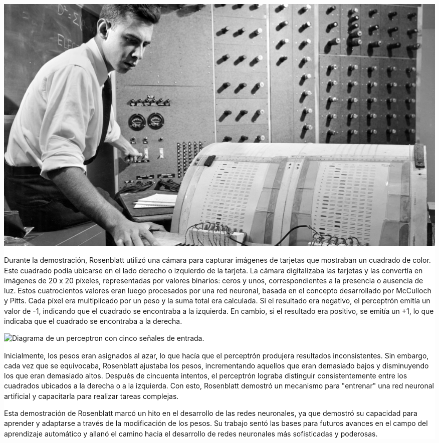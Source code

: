 ![Frank Rosenblatt](images/0925_rosenblatt_main.jpg)

Durante la demostración, Rosenblatt utilizó una cámara para capturar imágenes de tarjetas que mostraban un cuadrado de color. Este cuadrado podía ubicarse en el lado derecho o izquierdo de la tarjeta. La cámara digitalizaba las tarjetas y las convertía en imágenes de 20 x 20 píxeles, representadas por valores binarios: ceros y unos, correspondientes a la presencia o ausencia de luz. Estos cuatrocientos valores eran luego procesados por una red neuronal, basada en el concepto desarrollado por McCulloch y Pitts. Cada píxel era multiplicado por un peso y la suma total era calculada. Si el resultado era negativo, el perceptrón emitía un valor de -1, indicando que el cuadrado se encontraba a la izquierda. En cambio, si el resultado era positivo, se emitía un +1, lo que indicaba que el cuadrado se encontraba a la derecha.

![Diagrama de un perceptron con cinco señales de entrada.](images/Perceptr%C3%B3n_5_unidades.svg.png)

Inicialmente, los pesos eran asignados al azar, lo que hacía que el perceptrón produjera resultados inconsistentes. Sin embargo, cada vez que se equivocaba, Rosenblatt ajustaba los pesos, incrementando aquellos que eran demasiado bajos y disminuyendo los que eran demasiado altos. Después de cincuenta intentos, el perceptrón lograba distinguir consistentemente entre los cuadrados ubicados a la derecha o a la izquierda. Con esto, Rosenblatt demostró un mecanismo para "entrenar" una red neuronal artificial y capacitarla para realizar tareas complejas.

Esta demostración de Rosenblatt marcó un hito en el desarrollo de las redes neuronales, ya que demostró su capacidad para aprender y adaptarse a través de la modificación de los pesos. Su trabajo sentó las bases para futuros avances en el campo del aprendizaje automático y allanó el camino hacia el desarrollo de redes neuronales más sofisticadas y poderosas.
